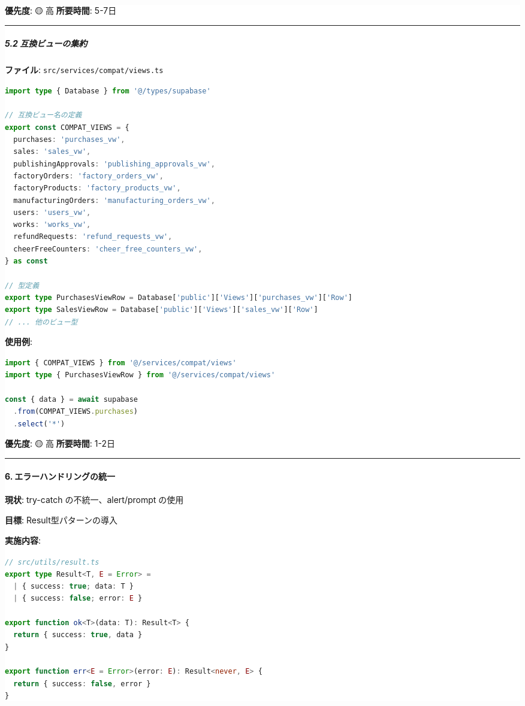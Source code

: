 **優先度**: 🟡 高
**所要時間**: 5-7日

---

##### 5.2 互換ビューの集約

**ファイル**: `src/services/compat/views.ts`

```typescript
import type { Database } from '@/types/supabase'

// 互換ビュー名の定義
export const COMPAT_VIEWS = {
  purchases: 'purchases_vw',
  sales: 'sales_vw',
  publishingApprovals: 'publishing_approvals_vw',
  factoryOrders: 'factory_orders_vw',
  factoryProducts: 'factory_products_vw',
  manufacturingOrders: 'manufacturing_orders_vw',
  users: 'users_vw',
  works: 'works_vw',
  refundRequests: 'refund_requests_vw',
  cheerFreeCounters: 'cheer_free_counters_vw',
} as const

// 型定義
export type PurchasesViewRow = Database['public']['Views']['purchases_vw']['Row']
export type SalesViewRow = Database['public']['Views']['sales_vw']['Row']
// ... 他のビュー型
```

**使用例**:
```typescript
import { COMPAT_VIEWS } from '@/services/compat/views'
import type { PurchasesViewRow } from '@/services/compat/views'

const { data } = await supabase
  .from(COMPAT_VIEWS.purchases)
  .select('*')
```

**優先度**: 🟡 高
**所要時間**: 1-2日

---

#### 6. エラーハンドリングの統一

**現状**: try-catch の不統一、alert/prompt の使用

**目標**: Result型パターンの導入

**実施内容**:

```typescript
// src/utils/result.ts
export type Result<T, E = Error> =
  | { success: true; data: T }
  | { success: false; error: E }

export function ok<T>(data: T): Result<T> {
  return { success: true, data }
}

export function err<E = Error>(error: E): Result<never, E> {
  return { success: false, error }
}
```

  [key: string]: unknown